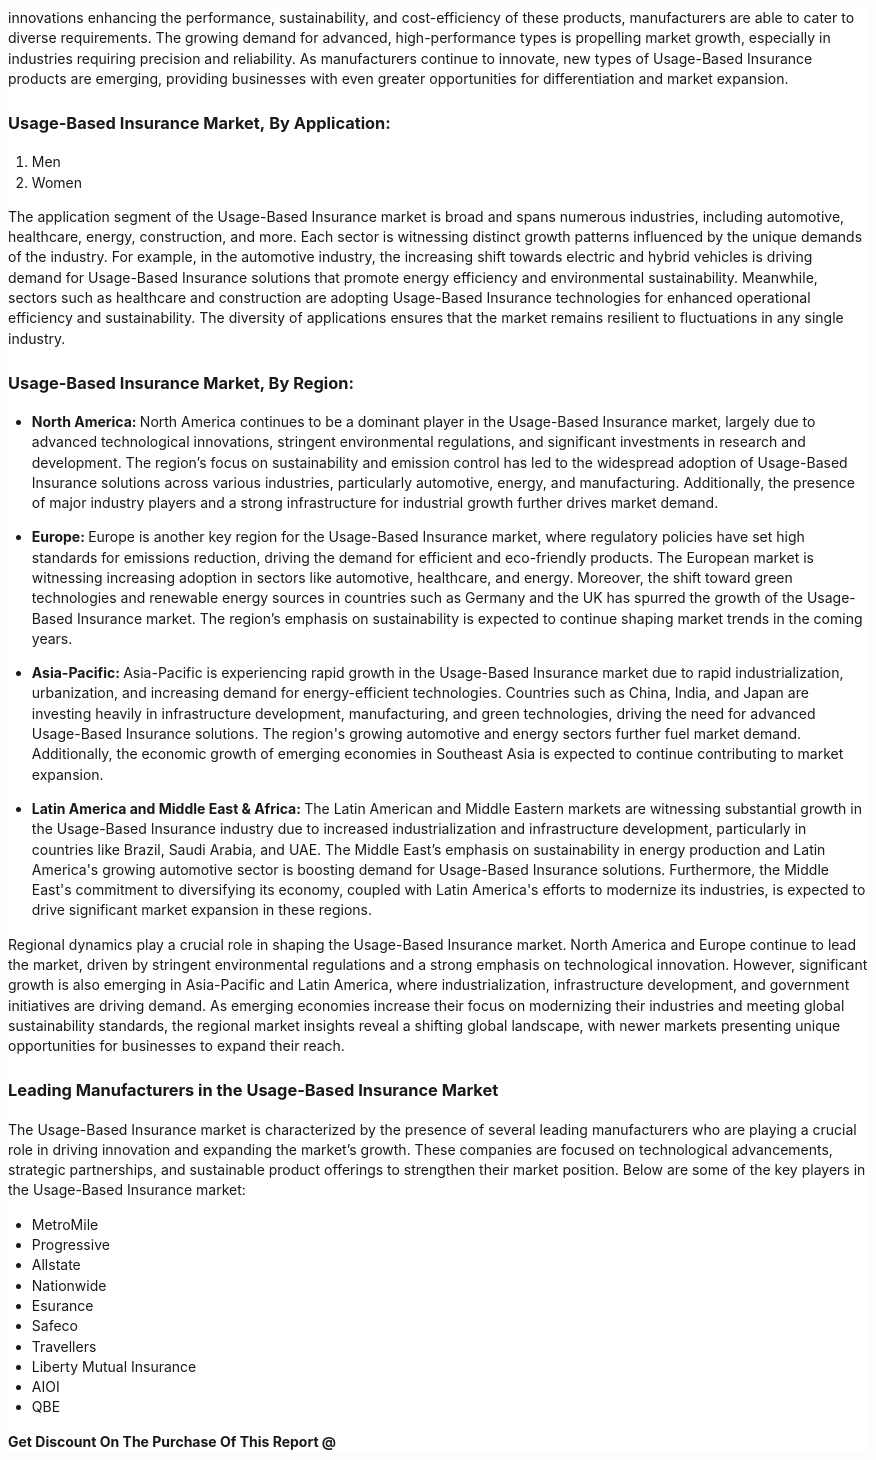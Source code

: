 innovations enhancing the performance, sustainability, and cost-efficiency of these products, manufacturers are able to cater to diverse requirements. The growing demand for advanced, high-performance types is propelling market growth, especially in industries requiring precision and reliability. As manufacturers continue to innovate, new types of Usage-Based Insurance products are emerging, providing businesses with even greater opportunities for differentiation and market expansion.</p><h3>Usage-Based Insurance Market,&nbsp;By Application:</h3><ol><li>Men<li>   Women</li></ol><p>The application segment of the Usage-Based Insurance market is broad and spans numerous industries, including automotive, healthcare, energy, construction, and more. Each sector is witnessing distinct growth patterns influenced by the unique demands of the industry. For example, in the automotive industry, the increasing shift towards electric and hybrid vehicles is driving demand for Usage-Based Insurance solutions that promote energy efficiency and environmental sustainability. Meanwhile, sectors such as healthcare and construction are adopting Usage-Based Insurance technologies for enhanced operational efficiency and sustainability. The diversity of applications ensures that the market remains resilient to fluctuations in any single industry.</p><h3>Usage-Based Insurance Market, By Region:</h3><ul><li><p><strong>North America:&nbsp;</strong>North America continues to be a dominant player in the Usage-Based Insurance market, largely due to advanced technological innovations, stringent environmental regulations, and significant investments in research and development. The region&rsquo;s focus on sustainability and emission control has led to the widespread adoption of Usage-Based Insurance solutions across various industries, particularly automotive, energy, and manufacturing. Additionally, the presence of major industry players and a strong infrastructure for industrial growth further drives market demand.</p></li><li><p><strong><strong>Europe:&nbsp;</strong></strong>Europe is another key region for the Usage-Based Insurance market, where regulatory policies have set high standards for emissions reduction, driving the demand for efficient and eco-friendly products. The European market is witnessing increasing adoption in sectors like automotive, healthcare, and energy. Moreover, the shift toward green technologies and renewable energy sources in countries such as Germany and the UK has spurred the growth of the Usage-Based Insurance market. The region&rsquo;s emphasis on sustainability is expected to continue shaping market trends in the coming years.</p></li><li><p><strong><strong>Asia-Pacific:&nbsp;</strong></strong>Asia-Pacific is experiencing rapid growth in the Usage-Based Insurance market due to rapid industrialization, urbanization, and increasing demand for energy-efficient technologies. Countries such as China, India, and Japan are investing heavily in infrastructure development, manufacturing, and green technologies, driving the need for advanced Usage-Based Insurance solutions. The region's growing automotive and energy sectors further fuel market demand. Additionally, the economic growth of emerging economies in Southeast Asia is expected to continue contributing to market expansion.</p></li><li><p><strong><strong>Latin America and Middle East &amp; Africa:&nbsp;</strong></strong>The Latin American and Middle Eastern markets are witnessing substantial growth in the Usage-Based Insurance industry due to increased industrialization and infrastructure development, particularly in countries like Brazil, Saudi Arabia, and UAE. The Middle East&rsquo;s emphasis on sustainability in energy production and Latin America's growing automotive sector is boosting demand for Usage-Based Insurance solutions. Furthermore, the Middle East's commitment to diversifying its economy, coupled with Latin America's efforts to modernize its industries, is expected to drive significant market expansion in these regions.</p></li></ul><p>Regional dynamics play a crucial role in shaping the Usage-Based Insurance market. North America and Europe continue to lead the market, driven by stringent environmental regulations and a strong emphasis on technological innovation. However, significant growth is also emerging in Asia-Pacific and Latin America, where industrialization, infrastructure development, and government initiatives are driving demand. As emerging economies increase their focus on modernizing their industries and meeting global sustainability standards, the regional market insights reveal a shifting global landscape, with newer markets presenting unique opportunities for businesses to expand their reach.</p><h3><strong>Leading Manufacturers in the Usage-Based Insurance Market</strong></h3><p>The Usage-Based Insurance market is characterized by the presence of several leading manufacturers who are playing a crucial role in driving innovation and expanding the market&rsquo;s growth. These companies are focused on technological advancements, strategic partnerships, and sustainable product offerings to strengthen their market position. Below are some of the key players in the Usage-Based Insurance market:</p></div><div class="article-main__content" data-test-id="publishing-text-block"><ul><li><span class="">MetroMile<li> Progressive<li> Allstate<li> Nationwide<li> Esurance<li> Safeco<li> Travellers<li> Liberty Mutual Insurance<li> AIOI<li> QBE</span></li></ul></div><div class="article-main__content" data-test-id="publishing-text-block"><p><span class="font-[700]"><strong>Get Discount On The Purchase Of This Report @</strong>